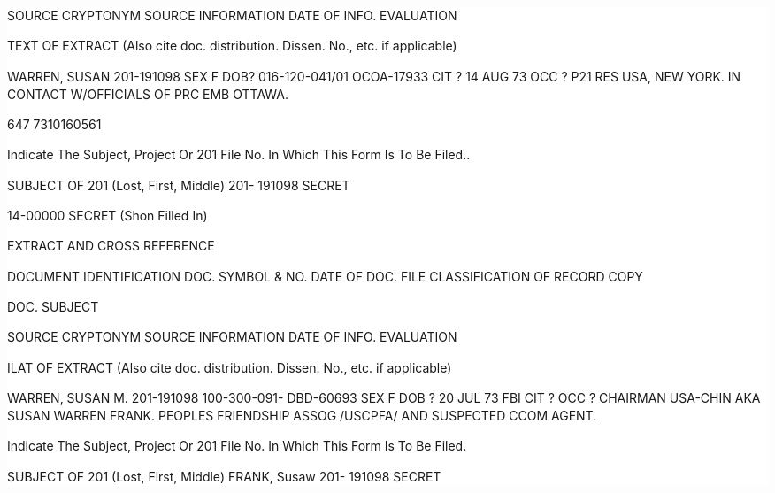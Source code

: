 SOURCE CRYPTONYM SOURCE INFORMATION
DATE OF INFO. EVALUATION

TEXT OF EXTRACT (Also cite doc. distribution. Dissen. No., etc. if applicable)

WARREN, SUSAN
201-191098
SEX F DOB? 016-120-041/01
OCOA-17933
CIT ? 14 AUG 73
OCC ? P21
RES USA, NEW YORK.
IN CONTACT W/OFFICIALS OF PRC EMB OTTAWA.

647 7310160561

Indicate The Subject, Project Or
201 File No. In Which This
Form Is To Be Filed..

SUBJECT OF 201 (Lost, First, Middle)
201- 191098
SECRET

14-00000
SECRET
(Shon Filled In)

EXTRACT AND CROSS REFERENCE

DOCUMENT IDENTIFICATION
DOC. SYMBOL & NO. DATE OF DOC. FILE CLASSIFICATION OF RECORD COPY

DOC. SUBJECT

SOURCE CRYPTONYM SOURCE INFORMATION
DATE OF INFO. EVALUATION

ILAT OF EXTRACT (Also cite doc. distribution. Dissen. No., etc. if applicable)

WARREN, SUSAN M.
201-191098 100-300-091-
DBD-60693
SEX F DOB ? 20 JUL 73
FBI
CIT ?
OCC ? CHAIRMAN USA-CHIN
AKA SUSAN WARREN FRANK.
PEOPLES FRIENDSHIP ASSOG /USCPFA/ AND
SUSPECTED CCOM AGENT.

Indicate The Subject, Project Or
201 File No. In Which This
Form Is To Be Filed.

SUBJECT OF 201 (Lost, First, Middle)
FRANK, Susaw 201- 191098
SECRET
